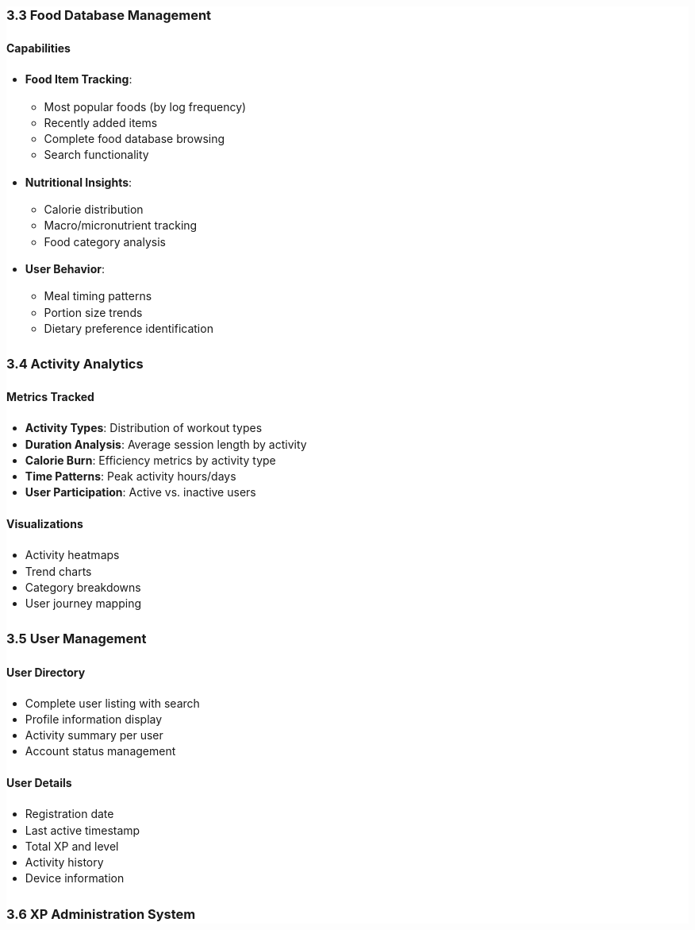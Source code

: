 ### 3.3 Food Database Management

#### Capabilities
- **Food Item Tracking**:
  - Most popular foods (by log frequency)
  - Recently added items
  - Complete food database browsing
  - Search functionality
  
- **Nutritional Insights**:
  - Calorie distribution
  - Macro/micronutrient tracking
  - Food category analysis
  
- **User Behavior**:
  - Meal timing patterns
  - Portion size trends
  - Dietary preference identification

### 3.4 Activity Analytics

#### Metrics Tracked
- **Activity Types**: Distribution of workout types
- **Duration Analysis**: Average session length by activity
- **Calorie Burn**: Efficiency metrics by activity type
- **Time Patterns**: Peak activity hours/days
- **User Participation**: Active vs. inactive users

#### Visualizations
- Activity heatmaps
- Trend charts
- Category breakdowns
- User journey mapping

### 3.5 User Management

#### User Directory
- Complete user listing with search
- Profile information display
- Activity summary per user
- Account status management

#### User Details
- Registration date
- Last active timestamp
- Total XP and level
- Activity history
- Device information

### 3.6 XP Administration System
